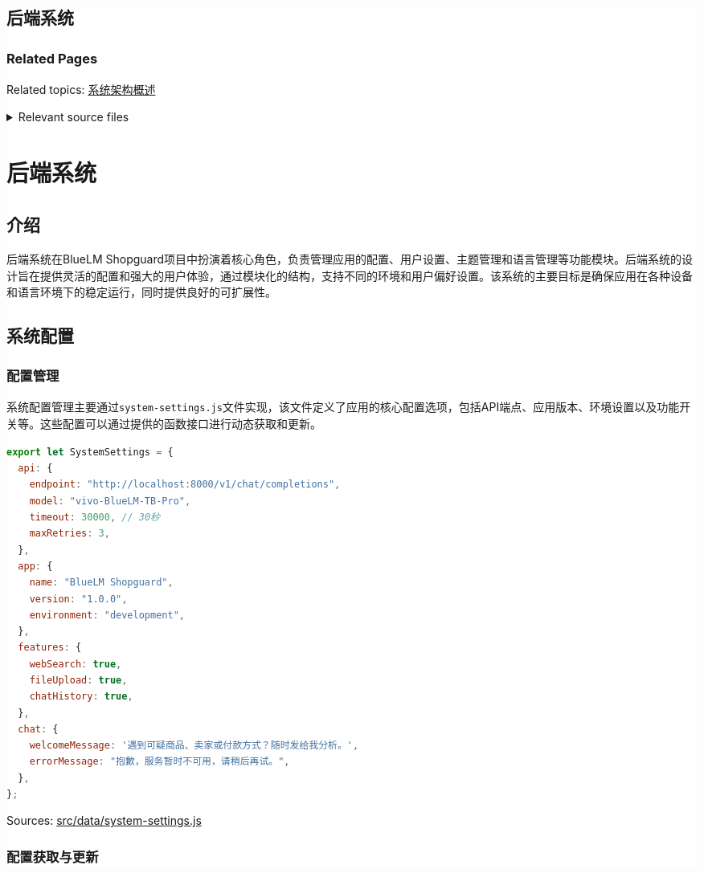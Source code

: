 <a id='page-8'></a>

## 后端系统

### Related Pages

Related topics: [系统架构概述](#page-2)

<details><summary>Relevant source files</summary></details>

# 后端系统

## 介绍

后端系统在BlueLM Shopguard项目中扮演着核心角色，负责管理应用的配置、用户设置、主题管理和语言管理等功能模块。后端系统的设计旨在提供灵活的配置和强大的用户体验，通过模块化的结构，支持不同的环境和用户偏好设置。该系统的主要目标是确保应用在各种设备和语言环境下的稳定运行，同时提供良好的可扩展性。

## 系统配置

### 配置管理

系统配置管理主要通过`system-settings.js`文件实现，该文件定义了应用的核心配置选项，包括API端点、应用版本、环境设置以及功能开关等。这些配置可以通过提供的函数接口进行动态获取和更新。

```javascript
export let SystemSettings = {
  api: {
    endpoint: "http://localhost:8000/v1/chat/completions",
    model: "vivo-BlueLM-TB-Pro",
    timeout: 30000, // 30秒
    maxRetries: 3,
  },
  app: {
    name: "BlueLM Shopguard",
    version: "1.0.0",
    environment: "development",
  },
  features: {
    webSearch: true,
    fileUpload: true,
    chatHistory: true,
  },
  chat: {
    welcomeMessage: '遇到可疑商品、卖家或付款方式？随时发给我分析。',
    errorMessage: "抱歉，服务暂时不可用，请稍后再试。",
  },
};
```
Sources: [src/data/system-settings.js](src/data/system-settings.js)

### 配置获取与更新
